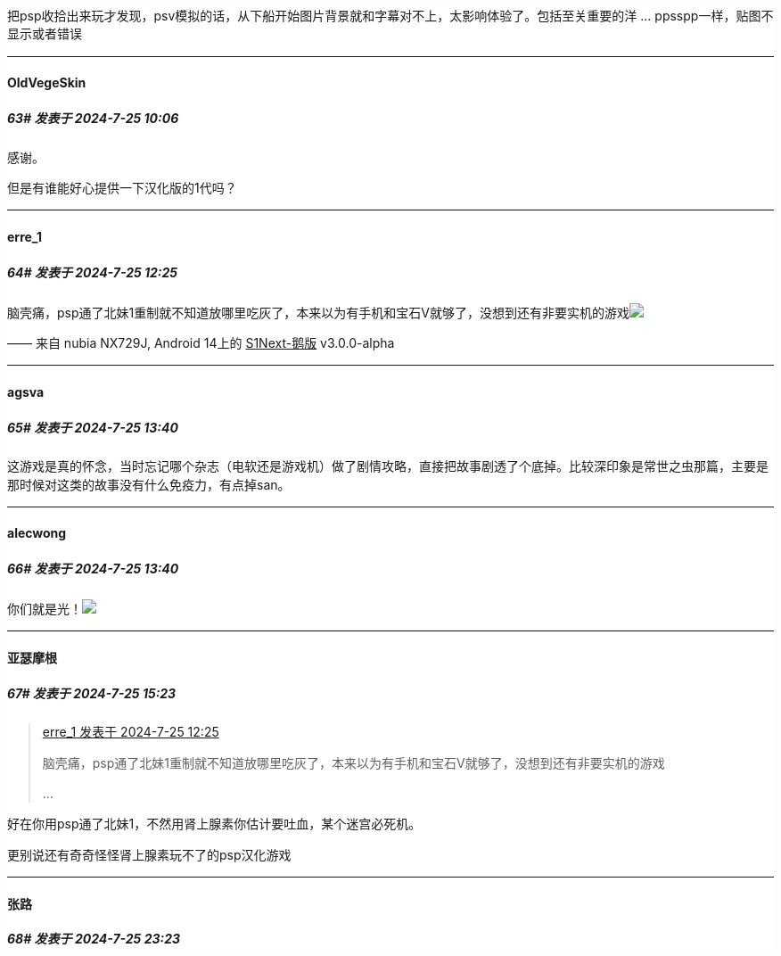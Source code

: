 把psp收拾出来玩才发现，psv模拟的话，从下船开始图片背景就和字幕对不上，太影响体验了。包括至关重要的洋 ...</blockquote>
ppsspp一样，贴图不显示或者错误

*****

####  OldVegeSkin  
##### 63#       发表于 2024-7-25 10:06

感谢。

但是有谁能好心提供一下汉化版的1代吗？

*****

####  erre_1  
##### 64#       发表于 2024-7-25 12:25

脑壳痛，psp通了北妹1重制就不知道放哪里吃灰了，本来以为有手机和宝石V就够了，没想到还有非要实机的游戏<img src="https://static.saraba1st.com/image/smiley/face2017/001.png" referrerpolicy="no-referrer">

—— 来自 nubia NX729J, Android 14上的 [S1Next-鹅版](https://github.com/ykrank/S1-Next/releases) v3.0.0-alpha

*****

####  agsva  
##### 65#       发表于 2024-7-25 13:40

这游戏是真的怀念，当时忘记哪个杂志（电软还是游戏机）做了剧情攻略，直接把故事剧透了个底掉。比较深印象是常世之虫那篇，主要是那时候对这类的故事没有什么免疫力，有点掉san。

*****

####  alecwong  
##### 66#       发表于 2024-7-25 13:40

你们就是光！<img src="https://static.saraba1st.com/image/smiley/face2017/072.png" referrerpolicy="no-referrer">

*****

####  亚瑟摩根  
##### 67#       发表于 2024-7-25 15:23

<blockquote><a href="httphttps://bbs.saraba1st.com/2b/forum.php?mod=redirect&amp;goto=findpost&amp;pid=65691849&amp;ptid=2192135" target="_blank">erre_1 发表于 2024-7-25 12:25</a>

脑壳痛，psp通了北妹1重制就不知道放哪里吃灰了，本来以为有手机和宝石V就够了，没想到还有非要实机的游戏

 ...</blockquote>
好在你用psp通了北妹1，不然用肾上腺素你估计要吐血，某个迷宫必死机。

更别说还有奇奇怪怪肾上腺素玩不了的psp汉化游戏

*****

####  张路  
##### 68#       发表于 2024-7-25 23:23
